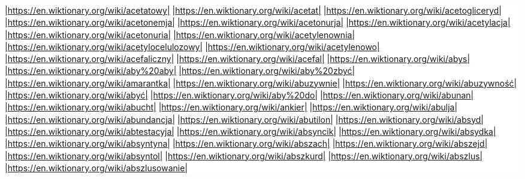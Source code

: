 |https://en.wiktionary.org/wiki/acetatowy|
|https://en.wiktionary.org/wiki/acetat|
|https://en.wiktionary.org/wiki/acetogliceryd|
|https://en.wiktionary.org/wiki/acetonemja|
|https://en.wiktionary.org/wiki/acetonurja|
|https://en.wiktionary.org/wiki/acetylacja|
|https://en.wiktionary.org/wiki/acetonuria|
|https://en.wiktionary.org/wiki/acetylenownia|
|https://en.wiktionary.org/wiki/acetylocelulozowy|
|https://en.wiktionary.org/wiki/acetylenowo|
|https://en.wiktionary.org/wiki/acefaliczny|
|https://en.wiktionary.org/wiki/acefal|
|https://en.wiktionary.org/wiki/abys|
|https://en.wiktionary.org/wiki/aby%20aby|
|https://en.wiktionary.org/wiki/aby%20zbyć|
|https://en.wiktionary.org/wiki/amarantka|
|https://en.wiktionary.org/wiki/abuzywnie|
|https://en.wiktionary.org/wiki/abuzywność|
|https://en.wiktionary.org/wiki/abyć|
|https://en.wiktionary.org/wiki/aby%20do|
|https://en.wiktionary.org/wiki/abunan|
|https://en.wiktionary.org/wiki/abucht|
|https://en.wiktionary.org/wiki/ankier|
|https://en.wiktionary.org/wiki/abulja|
|https://en.wiktionary.org/wiki/abundancja|
|https://en.wiktionary.org/wiki/abutilon|
|https://en.wiktionary.org/wiki/absyd|
|https://en.wiktionary.org/wiki/abtestacyja|
|https://en.wiktionary.org/wiki/absyncik|
|https://en.wiktionary.org/wiki/absydka|
|https://en.wiktionary.org/wiki/absyntyna|
|https://en.wiktionary.org/wiki/abszach|
|https://en.wiktionary.org/wiki/abszejd|
|https://en.wiktionary.org/wiki/absyntol|
|https://en.wiktionary.org/wiki/abszkurd|
|https://en.wiktionary.org/wiki/abszlus|
|https://en.wiktionary.org/wiki/abszlusowanie|